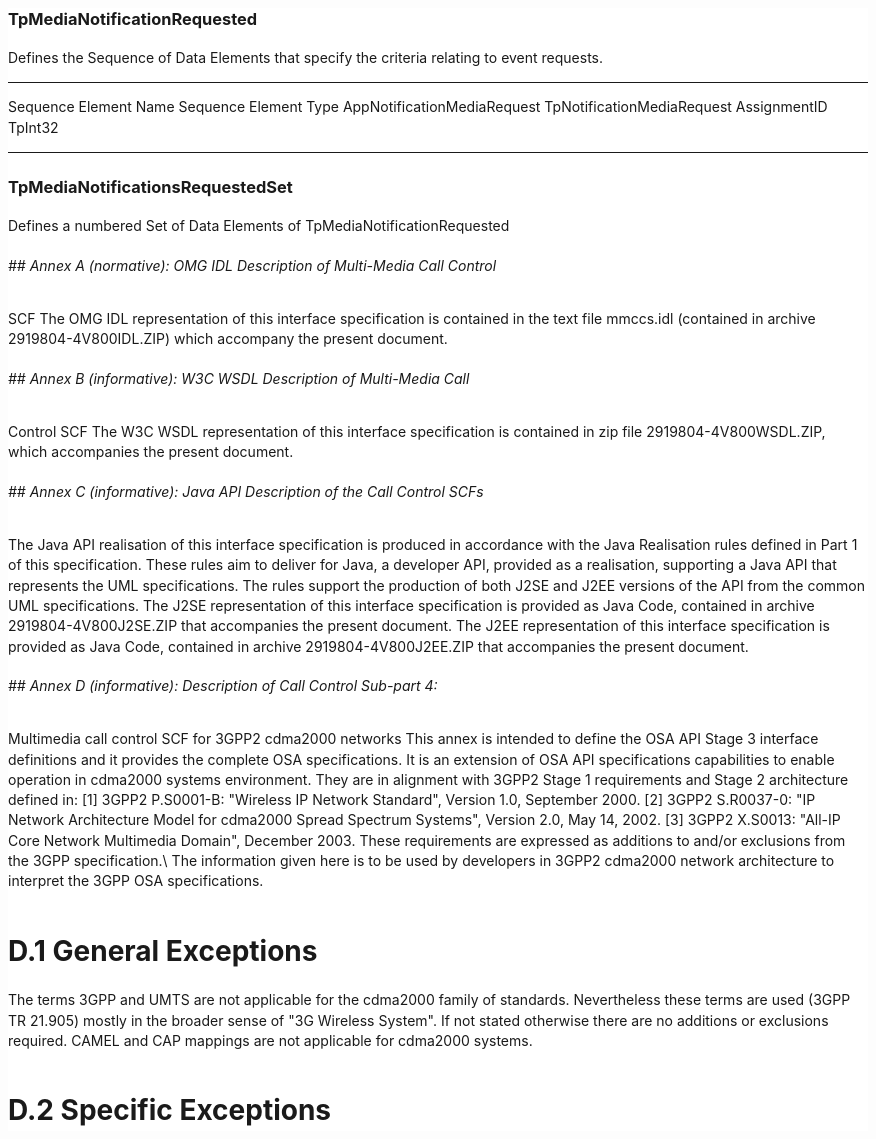 ### TpMediaNotificationRequested
Defines the Sequence of Data Elements that specify the criteria relating to
event requests.
* * *
Sequence Element Name Sequence Element Type AppNotificationMediaRequest
TpNotificationMediaRequest AssignmentID TpInt32
* * *
### TpMediaNotificationsRequestedSet
Defines a numbered Set of Data Elements of TpMediaNotificationRequested
###### ## Annex A (normative): OMG IDL Description of Multi-Media Call Control
SCF
The OMG IDL representation of this interface specification is contained in the
text file mmccs.idl (contained in archive 2919804-4V800IDL.ZIP) which
accompany the present document.
###### ## Annex B (informative): W3C WSDL Description of Multi-Media Call
Control SCF
The W3C WSDL representation of this interface specification is contained in
zip file 2919804-4V800WSDL.ZIP, which accompanies the present document.
###### ## Annex C (informative): Java API Description of the Call Control SCFs
The Java API realisation of this interface specification is produced in
accordance with the Java Realisation rules defined in Part 1 of this
specification. These rules aim to deliver for Java, a developer API, provided
as a realisation, supporting a Java API that represents the UML
specifications. The rules support the production of both J2SE and J2EE
versions of the API from the common UML specifications.
The J2SE representation of this interface specification is provided as Java
Code, contained in archive 2919804-4V800J2SE.ZIP that accompanies the present
document.
The J2EE representation of this interface specification is provided as Java
Code, contained in archive 2919804-4V800J2EE.ZIP that accompanies the present
document.
###### ## Annex D (informative): Description of Call Control Sub-part 4:
Multimedia call control SCF for 3GPP2 cdma2000 networks
This annex is intended to define the OSA API Stage 3 interface definitions and
it provides the complete OSA specifications. It is an extension of OSA API
specifications capabilities to enable operation in cdma2000 systems
environment. They are in alignment with 3GPP2 Stage 1 requirements and Stage 2
architecture defined in:
[1] 3GPP2 P.S0001-B: \"Wireless IP Network Standard\", Version 1.0, September
2000.
[2] 3GPP2 S.R0037-0: \"IP Network Architecture Model for cdma2000 Spread
Spectrum Systems\", Version 2.0, May 14, 2002.
[3] 3GPP2 X.S0013: \"All-IP Core Network Multimedia Domain\", December 2003.
These requirements are expressed as additions to and/or exclusions from the
3GPP specification.\ The information given here is to be used by developers in
3GPP2 cdma2000 network architecture to interpret the 3GPP OSA specifications.
# D.1 General Exceptions
The terms 3GPP and UMTS are not applicable for the cdma2000 family of
standards. Nevertheless these terms are used (3GPP TR 21.905) mostly in the
broader sense of \"3G Wireless System\". If not stated otherwise there are no
additions or exclusions required.
CAMEL and CAP mappings are not applicable for cdma2000 systems.
# D.2 Specific Exceptions